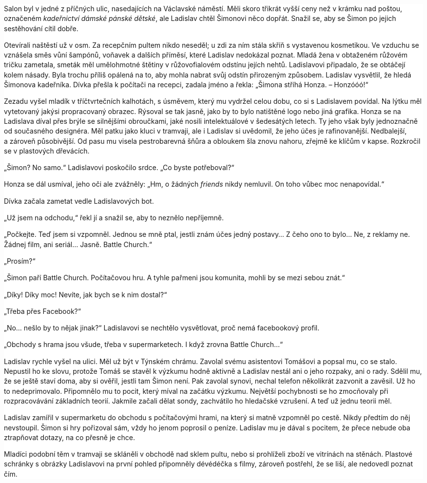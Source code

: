 Salon byl v jedné z příčných ulic, nasedajících na Václavské náměstí. Měli skoro třikrát vyšší ceny než v krámku nad poštou, označeném _kadeřnictví dámské pánské dětské_, ale Ladislav chtěl Šimonovi něco dopřát. Snažil se, aby se Šimon po jejich sestěhování cítil dobře.

Otevírali naštěstí už v osm. Za recepčním pultem nikdo neseděl; u zdi za ním stála skříň s vystavenou kosmetikou. Ve vzduchu se vznášela směs vůní šampónů, voňavek a dalších příměsí, které Ladislav nedokázal poznat. Mladá žena v obtaženém růžovém tričku zametala, smeták měl umělohmotné štětiny v růžovofialovém odstínu jejích nehtů. Ladislavovi připadalo, že se obtáčejí kolem násady. Byla trochu příliš opálená na to, aby mohla nabrat svůj odstín přirozeným způsobem. Ladislav vysvětlil, že hledá Šimonova kadeřníka. Dívka přešla k počítači na recepci, zadala jméno a řekla: „Šimona stříhá Honza. – Honzóóó!“

Zezadu vyšel mladík v tříčtvrtečních kalhotách, s úsměvem, který mu vydržel celou dobu, co si s Ladislavem povídal. Na lýtku měl vytetovaný jakýsi propracovaný obrazec. Rýsoval se tak jasně, jako by to bylo natištěné logo nebo jiná grafika. Honza se na Ladislava díval přes brýle se silnějšími obroučkami, jaké nosili intelektuálové v šedesátých letech. Ty jeho však byly jednoznačně od současného designéra. Měl patku jako kluci v tramvaji, ale i Ladislav si uvědomil, že jeho účes je rafinovanější. Nedbalejší, a zároveň působivější. Od pasu mu visela pestrobarevná šňůra a obloukem šla znovu nahoru, zřejmě ke klíčům v kapse. Rozkročil se v plastových dřevácích.

„Šimon? No samo.“ Ladislavovi poskočilo srdce. „Co byste potřeboval?“

Honza se dál usmíval, jeho oči ale zvážněly: „Hm, o žádných _friends_ nikdy nemluvil. On toho vůbec moc nenapovídal.“

Dívka začala zametat vedle Ladislavových bot.

„Už jsem na odchodu,“ řekl jí a snažil se, aby to neznělo nepříjemně.

„Počkejte. Teď jsem si vzpomněl. Jednou se mně ptal, jestli znám účes jedný postavy… Z čeho ono to bylo… Ne, z reklamy ne. Žádnej film, ani seriál… Jasně. Battle Church.“

„Prosím?“

„Šimon paří Battle Church. Počítačovou hru. A tyhle pařmeni jsou komunita, mohli by se mezi sebou znát.“

„Díky! Díky moc! Nevíte, jak bych se k nim dostal?“

„Třeba přes Facebook?“

„No… nešlo by to nějak jinak?“ Ladislavovi se nechtělo vysvětlovat, proč nemá facebookový profil.

„Obchody s hrama jsou všude, třeba v supermarketech. I když zrovna Battle Church…“

Ladislav rychle vyšel na ulici. Měl už být v Týnském chrámu. Zavolal svému asistentovi Tomášovi a popsal mu, co se stalo. Nepustil ho ke slovu, protože Tomáš se stavěl k výzkumu hodně aktivně a Ladislav nestál ani o jeho rozpaky, ani o rady. Sdělil mu, že se ještě staví doma, aby si ověřil, jestli tam Šimon není. Pak zavolal synovi, nechal telefon několikrát zazvonit a zavěsil. Už ho to nedeprimovalo. Připomnělo mu to pocit, který míval na začátku výzkumu. Největší pochybnosti se ho zmocňovaly při rozpracovávání základních teorií. Jakmile začali dělat sondy, zachvátilo ho hledačské vzrušení. A teď už jednu teorii měl.

Ladislav zamířil v supermarketu do obchodu s počítačovými hrami, na který si matně vzpomněl po cestě. Nikdy předtím do něj nevstoupil. Šimon si hry pořizoval sám, vždy ho jenom poprosil o peníze. Ladislav mu je dával s pocitem, že přece nebude oba ztrap­ňovat dotazy, na co přesně je chce.

Mladíci podobní těm v tramvaji se skláněli v obchodě nad sklem pultu, nebo si prohlíželi zboží ve vitrínách na stěnách. Plastové schránky s obrázky Ladislavovi na první pohled připomněly dévédéčka s filmy, zároveň postřehl, že se liší, ale nedovedl poznat čím.
